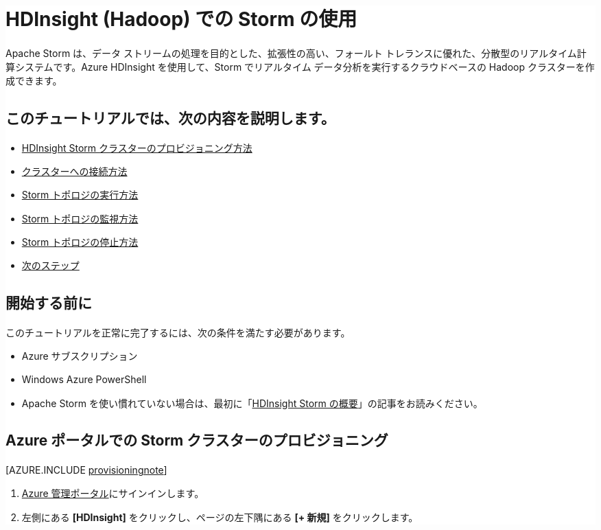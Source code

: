 ﻿<properties 
	pageTitle="Microsoft Azure HDInsight (Hadoop) での Apache Storm の使用" 
	description="HDInsight (Hadoop) で  リアルタイムにデータを処理するために Apache Storm を使用する方法について説明します。" 
	services="hdinsight" 
	documentationCenter="" 
	authors="blackmist" 
	manager="paulettm" 
	editor="cgronlun"/>

<tags 
	ms.service="hdinsight" 
	ms.workload="big-data" 
	ms.tgt_pltfrm="na" 
	ms.devlang="na" 
	ms.topic="article" 
	ms.date="12/19/2014" 
	ms.author="larryfr"/>

# HDInsight (Hadoop) での Storm の使用

Apache Storm は、データ ストリームの処理を目的とした、拡張性の高い、フォールト トレランスに優れた、分散型のリアルタイム計算システムです。Azure HDInsight を使用して、Storm でリアルタイム データ分析を実行するクラウドベースの Hadoop クラスターを作成できます。

## このチュートリアルでは、次の内容を説明します。

* [HDInsight Storm クラスターのプロビジョニング方法](#provision)

* [クラスターへの接続方法](#connect)

* [Storm トポロジの実行方法](#run)

* [Storm トポロジの監視方法](#monitor)

* [Storm トポロジの停止方法](#stop)

* [次のステップ](#next)

## 開始する前に

このチュートリアルを正常に完了するには、次の条件を満たす必要があります。

* Azure サブスクリプション

* Windows Azure PowerShell

* Apache Storm を使い慣れていない場合は、最初に「[HDInsight Storm の概要](hdinsight-storm-overview.md)」の記事をお読みください。

## <a id="provision"></a>Azure ポータルでの Storm クラスターのプロビジョニング

[AZURE.INCLUDE [provisioningnote](../includes/hdinsight-provisioning.md)]

1. [Azure 管理ポータル][azureportal]にサインインします。

2. 左側にある **[HDInsight]** をクリックし、ページの左下隅にある **[+ 新規]** をクリックします。


[apachestorm]: https://storm.incubator.apache.org
[stormdocs]: http://storm.incubator.apache.org/documentation/Documentation.html
[stormstarter]: https://github.com/apache/storm/tree/master/examples/storm-starter
[stormjavadocs]: https://storm.incubator.apache.org/apidocs/
[azureportal]: https://manage.windowsazure.com/